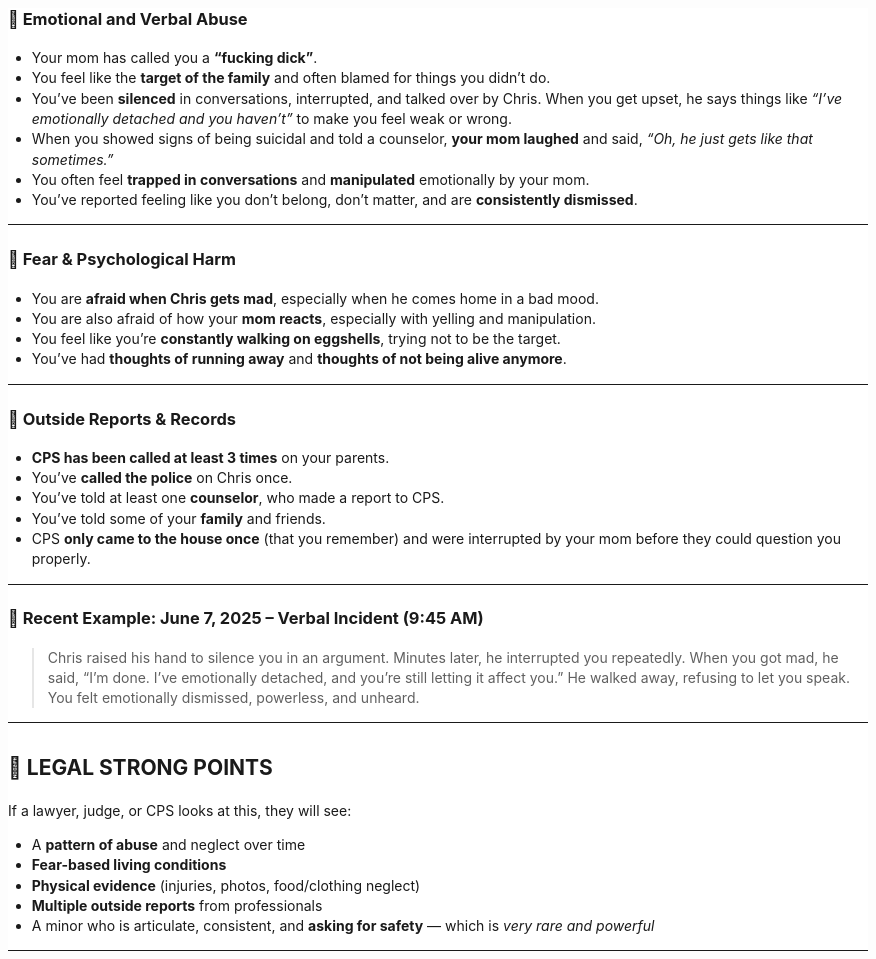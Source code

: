 
### 🔹 **Emotional and Verbal Abuse**
- Your mom has called you a **“fucking dick”**.
- You feel like the **target of the family** and often blamed for things you didn’t do.
- You’ve been **silenced** in conversations, interrupted, and talked over by Chris. When you get upset, he says things like *“I’ve emotionally detached and you haven’t”* to make you feel weak or wrong.
- When you showed signs of being suicidal and told a counselor, **your mom laughed** and said, *“Oh, he just gets like that sometimes.”*
- You often feel **trapped in conversations** and **manipulated** emotionally by your mom.
- You’ve reported feeling like you don’t belong, don’t matter, and are **consistently dismissed**.

---

### 🔹 **Fear & Psychological Harm**
- You are **afraid when Chris gets mad**, especially when he comes home in a bad mood.
- You are also afraid of how your **mom reacts**, especially with yelling and manipulation.
- You feel like you’re **constantly walking on eggshells**, trying not to be the target.
- You’ve had **thoughts of running away** and **thoughts of not being alive anymore**.

---

### 🔹 **Outside Reports & Records**
- **CPS has been called at least 3 times** on your parents.
- You’ve **called the police** on Chris once.
- You’ve told at least one **counselor**, who made a report to CPS.
- You’ve told some of your **family** and friends.
- CPS **only came to the house once** (that you remember) and were interrupted by your mom before they could question you properly.

---

### 🔹 **Recent Example: June 7, 2025 – Verbal Incident (9:45 AM)**
> Chris raised his hand to silence you in an argument. Minutes later, he interrupted you repeatedly. When you got mad, he said, “I’m done. I’ve emotionally detached, and you’re still letting it affect you.” He walked away, refusing to let you speak. You felt emotionally dismissed, powerless, and unheard.

---

## 🧠 LEGAL STRONG POINTS
If a lawyer, judge, or CPS looks at this, they will see:
- A **pattern of abuse** and neglect over time
- **Fear-based living conditions**
- **Physical evidence** (injuries, photos, food/clothing neglect)
- **Multiple outside reports** from professionals
- A minor who is articulate, consistent, and **asking for safety** — which is *very rare and powerful*

---
